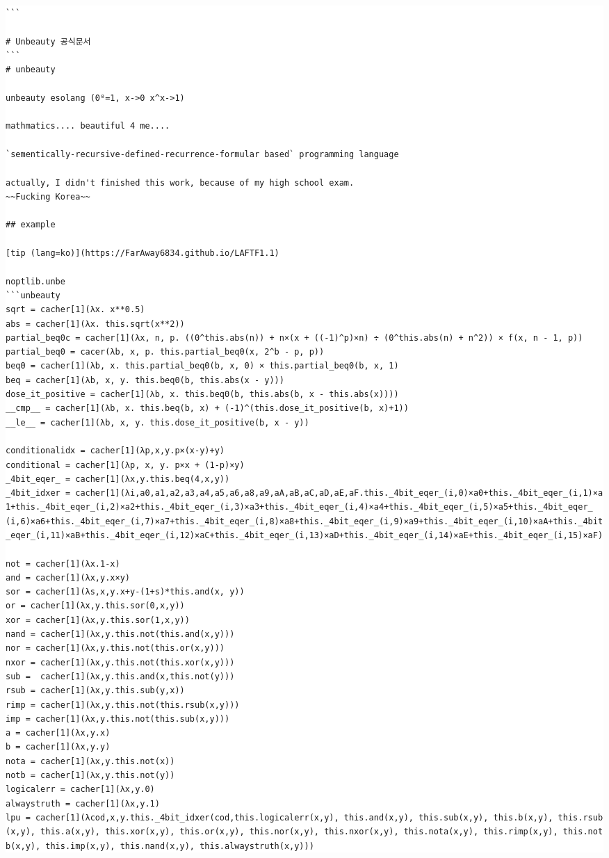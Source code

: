 ````
```

# Unbeauty 공식문서
```
# unbeauty

unbeauty esolang (0⁰=1, x->0 x^x->1)

mathmatics.... beautiful 4 me....

`sementically-recursive-defined-recurrence-formular based` programming language

actually, I didn't finished this work, because of my high school exam.
~~Fucking Korea~~

## example

[tip (lang=ko)](https://FarAway6834.github.io/LAFTF1.1)

noptlib.unbe
```unbeauty
sqrt = cacher[1](λx. x**0.5)
abs = cacher[1](λx. this.sqrt(x**2))
partial_beq0c = cacher[1](λx, n, p. ((0^this.abs(n)) + n×(x + ((-1)^p)×n) ÷ (0^this.abs(n) + n^2)) × f(x, n - 1, p))
partial_beq0 = cacer(λb, x, p. this.partial_beq0(x, 2^b - p, p))
beq0 = cacher[1](λb, x. this.partial_beq0(b, x, 0) × this.partial_beq0(b, x, 1)
beq = cacher[1](λb, x, y. this.beq0(b, this.abs(x - y)))
dose_it_positive = cacher[1](λb, x. this.beq0(b, this.abs(b, x - this.abs(x))))
__cmp__ = cacher[1](λb, x. this.beq(b, x) + (-1)^(this.dose_it_positive(b, x)+1))
__le__ = cacher[1](λb, x, y. this.dose_it_positive(b, x - y))

conditionalidx = cacher[1](λp,x,y.p×(x-y)+y)
conditional = cacher[1](λp, x, y. p×x + (1-p)×y)
_4bit_eqer_ = cacher[1](λx,y.this.beq(4,x,y))
_4bit_idxer = cacher[1](λi,a0,a1,a2,a3,a4,a5,a6,a8,a9,aA,aB,aC,aD,aE,aF.this._4bit_eqer_(i,0)×a0+this._4bit_eqer_(i,1)×a1+this._4bit_eqer_(i,2)×a2+this._4bit_eqer_(i,3)×a3+this._4bit_eqer_(i,4)×a4+this._4bit_eqer_(i,5)×a5+this._4bit_eqer_(i,6)×a6+this._4bit_eqer_(i,7)×a7+this._4bit_eqer_(i,8)×a8+this._4bit_eqer_(i,9)×a9+this._4bit_eqer_(i,10)×aA+this._4bit_eqer_(i,11)×aB+this._4bit_eqer_(i,12)×aC+this._4bit_eqer_(i,13)×aD+this._4bit_eqer_(i,14)×aE+this._4bit_eqer_(i,15)×aF)

not = cacher[1](λx.1-x)
and = cacher[1](λx,y.x×y)
sor = cacher[1](λs,x,y.x+y-(1+s)*this.and(x, y))
or = cacher[1](λx,y.this.sor(0,x,y))
xor = cacher[1](λx,y.this.sor(1,x,y))
nand = cacher[1](λx,y.this.not(this.and(x,y)))
nor = cacher[1](λx,y.this.not(this.or(x,y)))
nxor = cacher[1](λx,y.this.not(this.xor(x,y)))
sub =  cacher[1](λx,y.this.and(x,this.not(y)))
rsub = cacher[1](λx,y.this.sub(y,x))
rimp = cacher[1](λx,y.this.not(this.rsub(x,y)))
imp = cacher[1](λx,y.this.not(this.sub(x,y)))
a = cacher[1](λx,y.x)
b = cacher[1](λx,y.y)
nota = cacher[1](λx,y.this.not(x))
notb = cacher[1](λx,y.this.not(y))
logicalerr = cacher[1](λx,y.0)
alwaystruth = cacher[1](λx,y.1)
lpu = cacher[1](λcod,x,y.this._4bit_idxer(cod,this.logicalerr(x,y), this.and(x,y), this.sub(x,y), this.b(x,y), this.rsub(x,y), this.a(x,y), this.xor(x,y), this.or(x,y), this.nor(x,y), this.nxor(x,y), this.nota(x,y), this.rimp(x,y), this.notb(x,y), this.imp(x,y), this.nand(x,y), this.alwaystruth(x,y)))
````